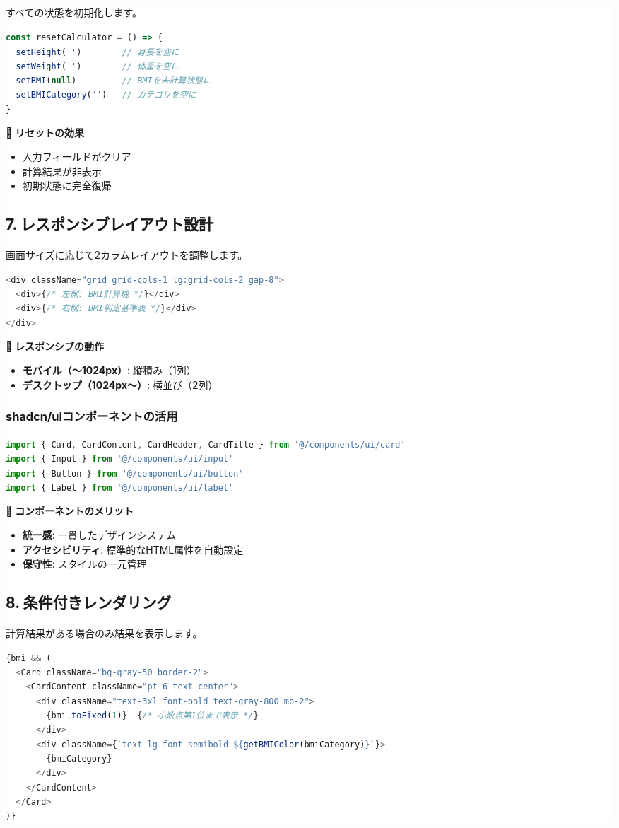 すべての状態を初期化します。

```typescript
const resetCalculator = () => {
  setHeight('')        // 身長を空に
  setWeight('')        // 体重を空に
  setBMI(null)         // BMIを未計算状態に
  setBMICategory('')   // カテゴリを空に
}
```

🔄 **リセットの効果**
- 入力フィールドがクリア
- 計算結果が非表示
- 初期状態に完全復帰

## 7. レスポンシブレイアウト設計

画面サイズに応じて2カラムレイアウトを調整します。

```typescript
<div className="grid grid-cols-1 lg:grid-cols-2 gap-8">
  <div>{/* 左側: BMI計算機 */}</div>
  <div>{/* 右側: BMI判定基準表 */}</div>
</div>
```

📱 **レスポンシブの動作**
- **モバイル（〜1024px）**: 縦積み（1列）
- **デスクトップ（1024px〜）**: 横並び（2列）

### shadcn/uiコンポーネントの活用

```typescript
import { Card, CardContent, CardHeader, CardTitle } from '@/components/ui/card'
import { Input } from '@/components/ui/input'
import { Button } from '@/components/ui/button'
import { Label } from '@/components/ui/label'
```

🎯 **コンポーネントのメリット**
- **統一感**: 一貫したデザインシステム
- **アクセシビリティ**: 標準的なHTML属性を自動設定
- **保守性**: スタイルの一元管理

## 8. 条件付きレンダリング

計算結果がある場合のみ結果を表示します。

```typescript
{bmi && (
  <Card className="bg-gray-50 border-2">
    <CardContent className="pt-6 text-center">
      <div className="text-3xl font-bold text-gray-800 mb-2">
        {bmi.toFixed(1)}  {/* 小数点第1位まで表示 */}
      </div>
      <div className={`text-lg font-semibold ${getBMIColor(bmiCategory)}`}>
        {bmiCategory}
      </div>
    </CardContent>
  </Card>
)}
```
